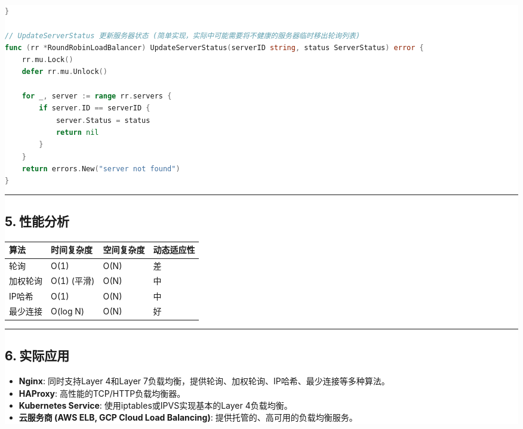 ```go
}

// UpdateServerStatus 更新服务器状态 (简单实现，实际中可能需要将不健康的服务器临时移出轮询列表)
func (rr *RoundRobinLoadBalancer) UpdateServerStatus(serverID string, status ServerStatus) error {
    rr.mu.Lock()
    defer rr.mu.Unlock()

    for _, server := range rr.servers {
        if server.ID == serverID {
            server.Status = status
            return nil
        }
    }
    return errors.New("server not found")
}
```

---

## 5. 性能分析

| 算法 | 时间复杂度 | 空间复杂度 | 动态适应性 |
| :--- | :--- | :--- | :--- |
| 轮询 | O(1) | O(N) | 差 |
| 加权轮询 | O(1) (平滑) | O(N) | 中 |
| IP哈希 | O(1) | O(N) | 中 |
| 最少连接 | O(log N) | O(N) | 好 |

---

## 6. 实际应用

- **Nginx**: 同时支持Layer 4和Layer 7负载均衡，提供轮询、加权轮询、IP哈希、最少连接等多种算法。
- **HAProxy**: 高性能的TCP/HTTP负载均衡器。
- **Kubernetes Service**: 使用iptables或IPVS实现基本的Layer 4负载均衡。
- **云服务商 (AWS ELB, GCP Cloud Load Balancing)**: 提供托管的、高可用的负载均衡服务。 